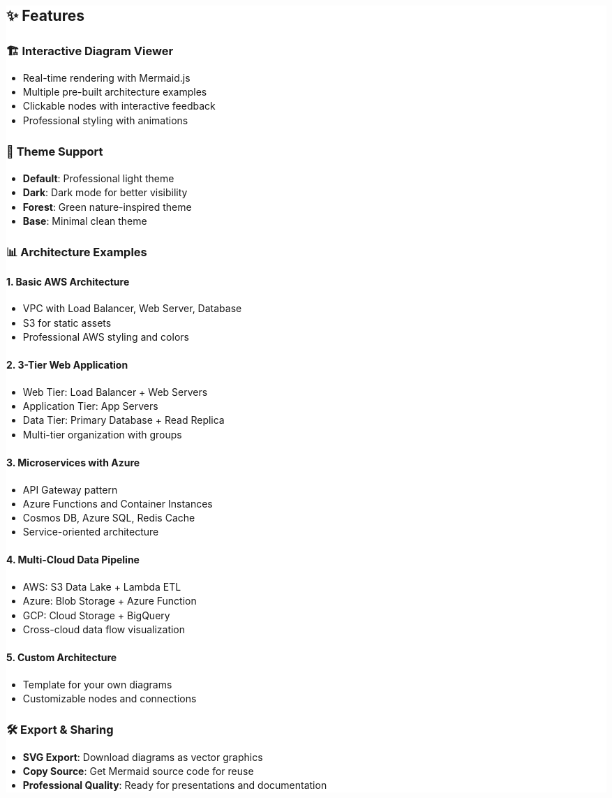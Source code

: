 ## ✨ Features

### 🏗️ **Interactive Diagram Viewer**

- Real-time rendering with Mermaid.js
- Multiple pre-built architecture examples
- Clickable nodes with interactive feedback
- Professional styling with animations

### 🎨 **Theme Support**

- **Default**: Professional light theme
- **Dark**: Dark mode for better visibility
- **Forest**: Green nature-inspired theme
- **Base**: Minimal clean theme

### 📊 **Architecture Examples**

#### 1. **Basic AWS Architecture**

- VPC with Load Balancer, Web Server, Database
- S3 for static assets
- Professional AWS styling and colors

#### 2. **3-Tier Web Application**

- Web Tier: Load Balancer + Web Servers
- Application Tier: App Servers
- Data Tier: Primary Database + Read Replica
- Multi-tier organization with groups

#### 3. **Microservices with Azure**

- API Gateway pattern
- Azure Functions and Container Instances
- Cosmos DB, Azure SQL, Redis Cache
- Service-oriented architecture

#### 4. **Multi-Cloud Data Pipeline**

- AWS: S3 Data Lake + Lambda ETL
- Azure: Blob Storage + Azure Function
- GCP: Cloud Storage + BigQuery
- Cross-cloud data flow visualization

#### 5. **Custom Architecture**

- Template for your own diagrams
- Customizable nodes and connections

### 🛠️ **Export & Sharing**

- **SVG Export**: Download diagrams as vector graphics
- **Copy Source**: Get Mermaid source code for reuse
- **Professional Quality**: Ready for presentations and documentation
